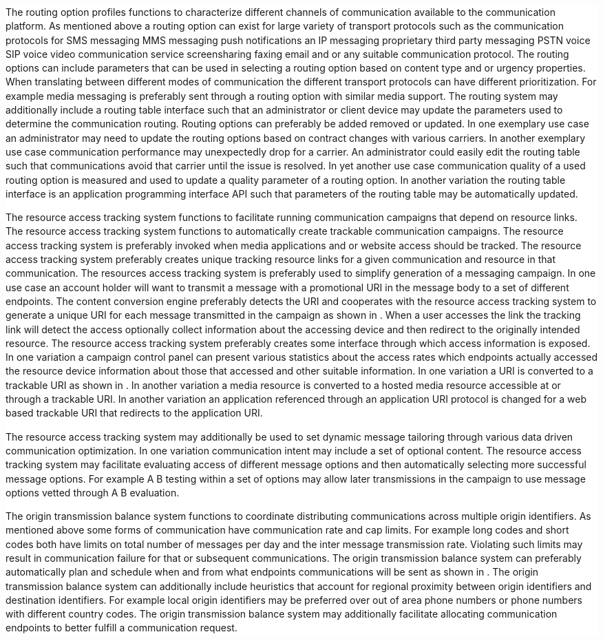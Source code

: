 The routing option profiles functions to characterize different channels of communication available to the communication platform. As mentioned above a routing option can exist for large variety of transport protocols such as the communication protocols for SMS messaging MMS messaging push notifications an IP messaging proprietary third party messaging PSTN voice SIP voice video communication service screensharing faxing email and or any suitable communication protocol. The routing options can include parameters that can be used in selecting a routing option based on content type and or urgency properties. When translating between different modes of communication the different transport protocols can have different prioritization. For example media messaging is preferably sent through a routing option with similar media support. The routing system may additionally include a routing table interface such that an administrator or client device may update the parameters used to determine the communication routing. Routing options can preferably be added removed or updated. In one exemplary use case an administrator may need to update the routing options based on contract changes with various carriers. In another exemplary use case communication performance may unexpectedly drop for a carrier. An administrator could easily edit the routing table such that communications avoid that carrier until the issue is resolved. In yet another use case communication quality of a used routing option is measured and used to update a quality parameter of a routing option. In another variation the routing table interface is an application programming interface API such that parameters of the routing table may be automatically updated.

The resource access tracking system functions to facilitate running communication campaigns that depend on resource links. The resource access tracking system functions to automatically create trackable communication campaigns. The resource access tracking system is preferably invoked when media applications and or website access should be tracked. The resource access tracking system preferably creates unique tracking resource links for a given communication and resource in that communication. The resources access tracking system is preferably used to simplify generation of a messaging campaign. In one use case an account holder will want to transmit a message with a promotional URI in the message body to a set of different endpoints. The content conversion engine preferably detects the URI and cooperates with the resource access tracking system to generate a unique URI for each message transmitted in the campaign as shown in . When a user accesses the link the tracking link will detect the access optionally collect information about the accessing device and then redirect to the originally intended resource. The resource access tracking system preferably creates some interface through which access information is exposed. In one variation a campaign control panel can present various statistics about the access rates which endpoints actually accessed the resource device information about those that accessed and other suitable information. In one variation a URI is converted to a trackable URI as shown in . In another variation a media resource is converted to a hosted media resource accessible at or through a trackable URI. In another variation an application referenced through an application URI protocol is changed for a web based trackable URI that redirects to the application URI.

The resource access tracking system may additionally be used to set dynamic message tailoring through various data driven communication optimization. In one variation communication intent may include a set of optional content. The resource access tracking system may facilitate evaluating access of different message options and then automatically selecting more successful message options. For example A B testing within a set of options may allow later transmissions in the campaign to use message options vetted through A B evaluation.

The origin transmission balance system functions to coordinate distributing communications across multiple origin identifiers. As mentioned above some forms of communication have communication rate and cap limits. For example long codes and short codes both have limits on total number of messages per day and the inter message transmission rate. Violating such limits may result in communication failure for that or subsequent communications. The origin transmission balance system can preferably automatically plan and schedule when and from what endpoints communications will be sent as shown in . The origin transmission balance system can additionally include heuristics that account for regional proximity between origin identifiers and destination identifiers. For example local origin identifiers may be preferred over out of area phone numbers or phone numbers with different country codes. The origin transmission balance system may additionally facilitate allocating communication endpoints to better fulfill a communication request.
